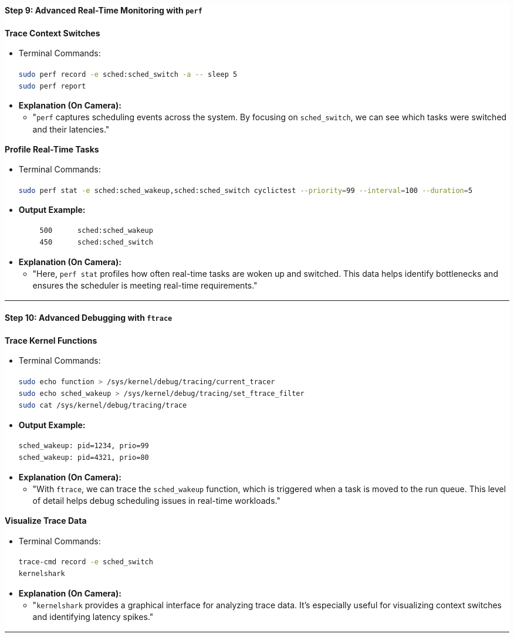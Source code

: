 
#### **Step 9: Advanced Real-Time Monitoring with `perf`**

**Trace Context Switches**
- Terminal Commands:
  ```bash
  sudo perf record -e sched:sched_switch -a -- sleep 5
  sudo perf report
  ```
- **Explanation (On Camera):**
  - "`perf` captures scheduling events across the system. By focusing on `sched_switch`, we can see which tasks were switched and their latencies."

**Profile Real-Time Tasks**
- Terminal Commands:
  ```bash
  sudo perf stat -e sched:sched_wakeup,sched:sched_switch cyclictest --priority=99 --interval=100 --duration=5
  ```
- **Output Example:**
  ```
       500      sched:sched_wakeup
       450      sched:sched_switch
  ```
- **Explanation (On Camera):**
  - "Here, `perf stat` profiles how often real-time tasks are woken up and switched. This data helps identify bottlenecks and ensures the scheduler is meeting real-time requirements."

---

#### **Step 10: Advanced Debugging with `ftrace`**

**Trace Kernel Functions**
- Terminal Commands:
  ```bash
  sudo echo function > /sys/kernel/debug/tracing/current_tracer
  sudo echo sched_wakeup > /sys/kernel/debug/tracing/set_ftrace_filter
  sudo cat /sys/kernel/debug/tracing/trace
  ```
- **Output Example:**
  ```
  sched_wakeup: pid=1234, prio=99
  sched_wakeup: pid=4321, prio=80
  ```
- **Explanation (On Camera):**
  - "With `ftrace`, we can trace the `sched_wakeup` function, which is triggered when a task is moved to the run queue. This level of detail helps debug scheduling issues in real-time workloads."

**Visualize Trace Data**
- Terminal Commands:
  ```bash
  trace-cmd record -e sched_switch
  kernelshark
  ```
- **Explanation (On Camera):**
  - "`kernelshark` provides a graphical interface for analyzing trace data. It’s especially useful for visualizing context switches and identifying latency spikes."

---